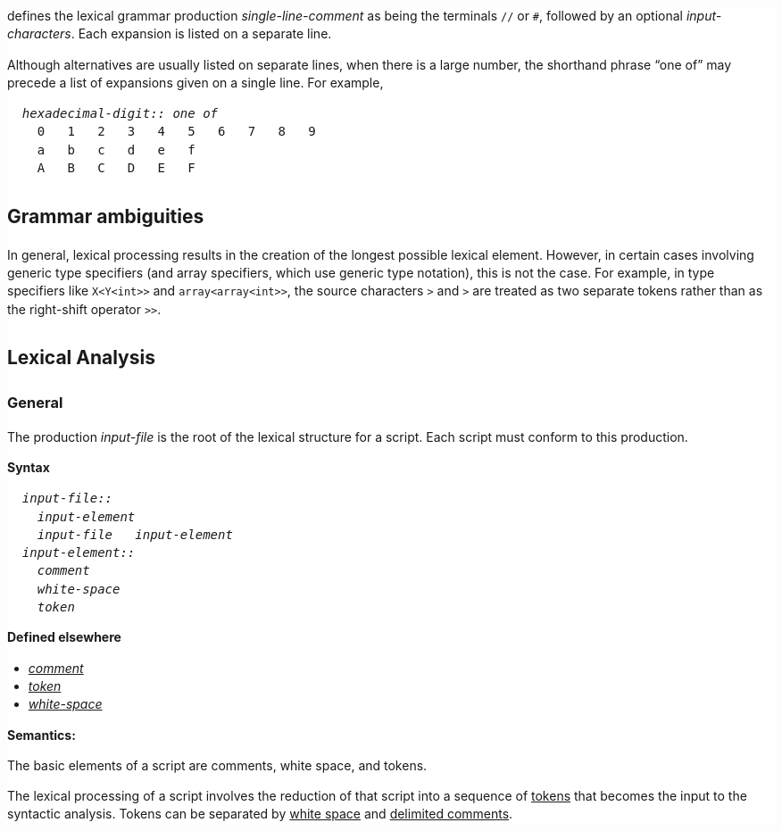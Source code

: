 defines the lexical grammar production *single-line-comment* as being
the terminals `//` or `#`, followed by an optional *input-characters*. Each
expansion is listed on a separate line.

Although alternatives are usually listed on separate lines, when there
is a large number, the shorthand phrase “one of” may precede a list of
expansions given on a single line. For example,

<pre>
  <i>hexadecimal-digit:: one of</i>
    0   1   2   3   4   5   6   7   8   9
    a   b   c   d   e   f
    A   B   C   D   E   F
</pre>

## Grammar ambiguities

In general, lexical processing results in the creation of the longest possible
lexical element. However, in certain cases involving generic type specifiers
(and array specifiers, which use generic type notation), this is not the case.
For example, in type specifiers like `X<Y<int>>` and `array<array<int>>`, the
source characters `>` and `>` are treated as two separate tokens rather than
as the right-shift operator `>>`.

## Lexical Analysis

### General

The production *input-file* is the root of the lexical structure for a
script. Each script must conform to this production.

**Syntax**

<pre>
  <i>input-file::</i>
    <i>input-element</i>
    <i>input-file   input-element</i>
  <i>input-element::</i>
    <i>comment</i>
    <i>white-space</i>
    <i>token</i>
</pre>

**Defined elsewhere**

* [*comment*](09-lexical-structure.md#comments)
* [*token*](09-lexical-structure.md#general-1)
* [*white-space*](09-lexical-structure.md#white-space)

**Semantics:**

The basic elements of a script are comments, white space, and tokens.

The lexical processing of a script involves the reduction of that script
into a sequence of [tokens](09-lexical-structure.md#tokens) that becomes the input to the
syntactic analysis. Tokens can be separated by [white space](09-lexical-structure.md#white-space) and
[delimited comments](09-lexical-structure.md#comments).
